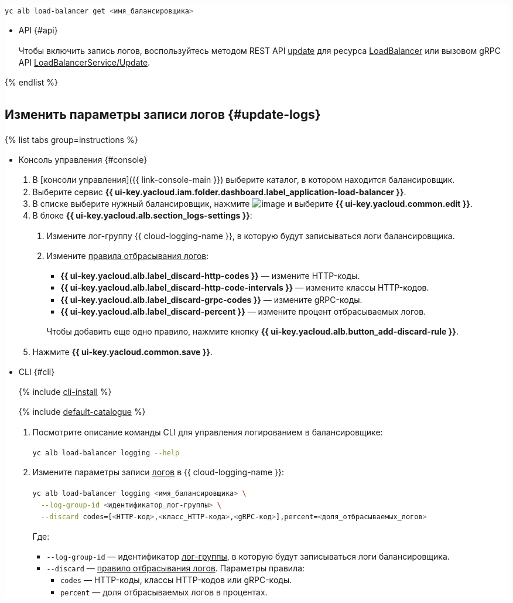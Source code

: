   ```bash
  yc alb load-balancer get <имя_балансировщика>
  ```

- API {#api}

  Чтобы включить запись логов, воспользуйтесь методом REST API [update](../api-ref/LoadBalancer/update.md) для ресурса [LoadBalancer](../api-ref/LoadBalancer/index.md) или вызовом gRPC API [LoadBalancerService/Update](../api-ref/grpc/load_balancer_service.md#Update).

{% endlist %}

## Изменить параметры записи логов {#update-logs}

{% list tabs group=instructions %}

- Консоль управления {#console}

  1. В [консоли управления]({{ link-console-main }}) выберите каталог, в котором находится балансировщик.
  1. Выберите сервис **{{ ui-key.yacloud.iam.folder.dashboard.label_application-load-balancer }}**.
  1. В списке выберите нужный балансировщик, нажмите ![image](../../_assets/console-icons/ellipsis.svg) и выберите **{{ ui-key.yacloud.common.edit }}**.
  1. В блоке **{{ ui-key.yacloud.alb.section_logs-settings }}**:
     1. Измените лог-группу {{ cloud-logging-name }}, в которую будут записываться логи балансировщика.
     1. Измените [правила отбрасывания логов](../concepts/application-load-balancer.md#discard-logs-rules):
        * **{{ ui-key.yacloud.alb.label_discard-http-codes }}** — измените HTTP-коды.
        * **{{ ui-key.yacloud.alb.label_discard-http-code-intervals }}** — измените классы HTTP-кодов.
        * **{{ ui-key.yacloud.alb.label_discard-grpc-codes }}** — измените gRPC-коды.
        * **{{ ui-key.yacloud.alb.label_discard-percent }}** — измените процент отбрасываемых логов.

        Чтобы добавить еще одно правило, нажмите кнопку **{{ ui-key.yacloud.alb.button_add-discard-rule }}**.
  1. Нажмите **{{ ui-key.yacloud.common.save }}**.

- CLI {#cli}

  {% include [cli-install](../../_includes/cli-install.md) %}

  {% include [default-catalogue](../../_includes/default-catalogue.md) %}

  1. Посмотрите описание команды CLI для управления логированием в балансировщике:

     ```bash
     yc alb load-balancer logging --help
     ```

  1. Измените параметры записи [логов](../logs-ref.md) в {{ cloud-logging-name }}:

     ```bash
     yc alb load-balancer logging <имя_балансировщика> \
       --log-group-id <идентификатор_лог-группы> \
       --discard codes=[<HTTP-код>,<класс_HTTP-кода>,<gRPC-код>],percent=<доля_отбрасываемых_логов>
     ```

     Где:
     * `--log-group-id` — идентификатор [лог-группы](../../logging/concepts/log-group.md), в которую будут записываться логи балансировщика.
     * `--discard` — [правило отбрасывания логов](../concepts/application-load-balancer.md#discard-logs-rules). Параметры правила:
       * `codes` — HTTP-коды, классы HTTP-кодов или gRPC-коды.
       * `percent` — доля отбрасываемых логов в процентах.
